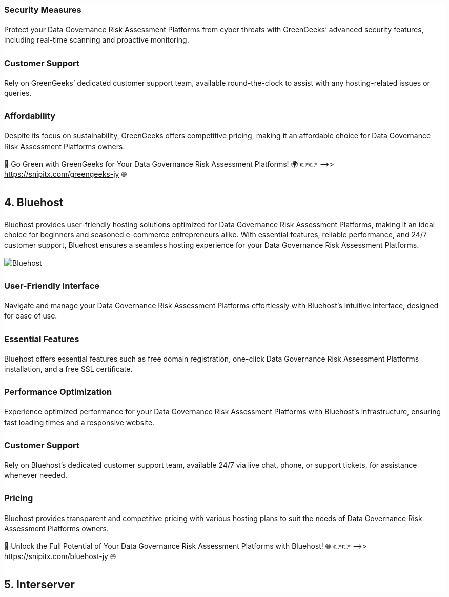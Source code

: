 ### Security Measures
Protect your Data Governance Risk Assessment Platforms from cyber threats with GreenGeeks’ advanced security features, including real-time scanning and proactive monitoring.

### Customer Support
Rely on GreenGeeks’ dedicated customer support team, available round-the-clock to assist with any hosting-related issues or queries.

### Affordability
Despite its focus on sustainability, GreenGeeks offers competitive pricing, making it an affordable choice for Data Governance Risk Assessment Platforms owners.

🌿 Go Green with GreenGeeks for Your Data Governance Risk Assessment Platforms! 🌍
👉👉 -->> https://snipitx.com/greengeeks-jy 🌐

## 4. Bluehost

Bluehost provides user-friendly hosting solutions optimized for Data Governance Risk Assessment Platforms, making it an ideal choice for beginners and seasoned e-commerce entrepreneurs alike. With essential features, reliable performance, and 24/7 customer support, Bluehost ensures a seamless hosting experience for your Data Governance Risk Assessment Platforms.

![Bluehost](https://i.imgur.com/PasFF9E.jpeg "Bluehost Hosting")

### User-Friendly Interface
Navigate and manage your Data Governance Risk Assessment Platforms effortlessly with Bluehost’s intuitive interface, designed for ease of use.

### Essential Features
Bluehost offers essential features such as free domain registration, one-click Data Governance Risk Assessment Platforms installation, and a free SSL certificate.

### Performance Optimization
Experience optimized performance for your Data Governance Risk Assessment Platforms with Bluehost’s infrastructure, ensuring fast loading times and a responsive website.

### Customer Support
Rely on Bluehost’s dedicated customer support team, available 24/7 via live chat, phone, or support tickets, for assistance whenever needed.

### Pricing
Bluehost provides transparent and competitive pricing with various hosting plans to suit the needs of Data Governance Risk Assessment Platforms owners.

🚀 Unlock the Full Potential of Your Data Governance Risk Assessment Platforms with Bluehost! 🌐
👉👉 -->> https://snipitx.com/bluehost-jy 🌐

## 5. Interserver
